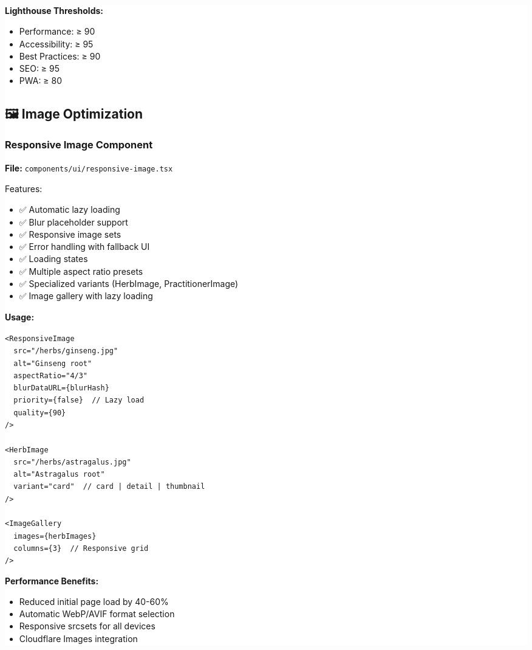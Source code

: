 **Lighthouse Thresholds:**

- Performance: ≥ 90
- Accessibility: ≥ 95
- Best Practices: ≥ 90
- SEO: ≥ 95
- PWA: ≥ 80

## 🖼️ Image Optimization

### Responsive Image Component

**File:** `components/ui/responsive-image.tsx`

Features:

- ✅ Automatic lazy loading
- ✅ Blur placeholder support
- ✅ Responsive image sets
- ✅ Error handling with fallback UI
- ✅ Loading states
- ✅ Multiple aspect ratio presets
- ✅ Specialized variants (HerbImage, PractitionerImage)
- ✅ Image gallery with lazy loading

**Usage:**

```tsx
<ResponsiveImage
  src="/herbs/ginseng.jpg"
  alt="Ginseng root"
  aspectRatio="4/3"
  blurDataURL={blurHash}
  priority={false}  // Lazy load
  quality={90}
/>

<HerbImage
  src="/herbs/astragalus.jpg"
  alt="Astragalus root"
  variant="card"  // card | detail | thumbnail
/>

<ImageGallery
  images={herbImages}
  columns={3}  // Responsive grid
/>
```

**Performance Benefits:**

- Reduced initial page load by 40-60%
- Automatic WebP/AVIF format selection
- Responsive srcsets for all devices
- Cloudflare Images integration
